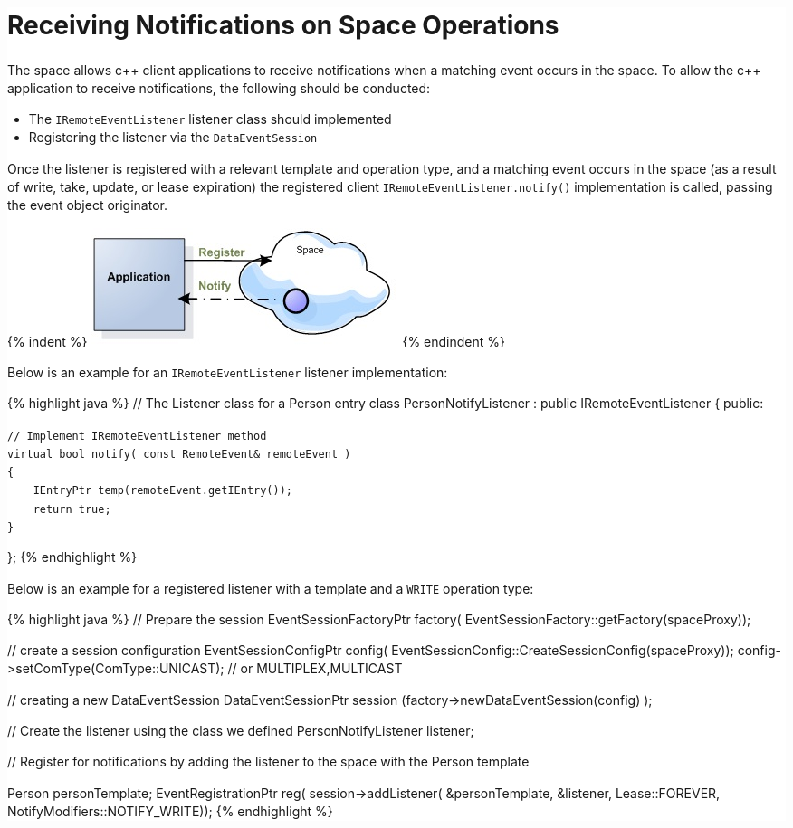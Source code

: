 # Receiving Notifications on Space Operations

The space allows c++ client applications to receive notifications when a matching event occurs in the space. To allow the c++ application to receive notifications, the following should be conducted:

- The `IRemoteEventListener` listener class should implemented
- Registering the listener via the `DataEventSession`

Once the listener is registered with a relevant template and operation type, and a matching event occurs in the space (as a result of write, take, update, or lease expiration) the registered client `IRemoteEventListener.notify()` implementation is called, passing the event object originator.

{% indent %}
![POJO_notify-api.jpg](/attachment_files/POJO_notify-api.jpg)
{% endindent %}

Below is an example for an `IRemoteEventListener` listener implementation:

{% highlight java %}
// The Listener class for a Person entry
 class PersonNotifyListener : public IRemoteEventListener
 {
 public:

 	// Implement IRemoteEventListener method
 	virtual bool notify( const RemoteEvent& remoteEvent )
 	{
 		IEntryPtr temp(remoteEvent.getIEntry());
 		return true;
 	}

 };
{% endhighlight %}

Below is an example for a registered listener with a template and a `WRITE` operation type:

{% highlight java %}
// Prepare the session
  EventSessionFactoryPtr factory( EventSessionFactory::getFactory(spaceProxy));

  // create a session configuration
  EventSessionConfigPtr config( EventSessionConfig::CreateSessionConfig(spaceProxy));
  config->setComType(ComType::UNICAST); // or MULTIPLEX,MULTICAST

  // creating a new DataEventSession
  DataEventSessionPtr session (factory->newDataEventSession(config) );

  // Create the listener using the class we defined
  PersonNotifyListener listener;

  // Register for notifications by adding the listener to the space with the Person template

  Person personTemplate;
  EventRegistrationPtr reg( session->addListener( &personTemplate, &listener, Lease::FOREVER, NotifyModifiers::NOTIFY_WRITE));
{% endhighlight %}
